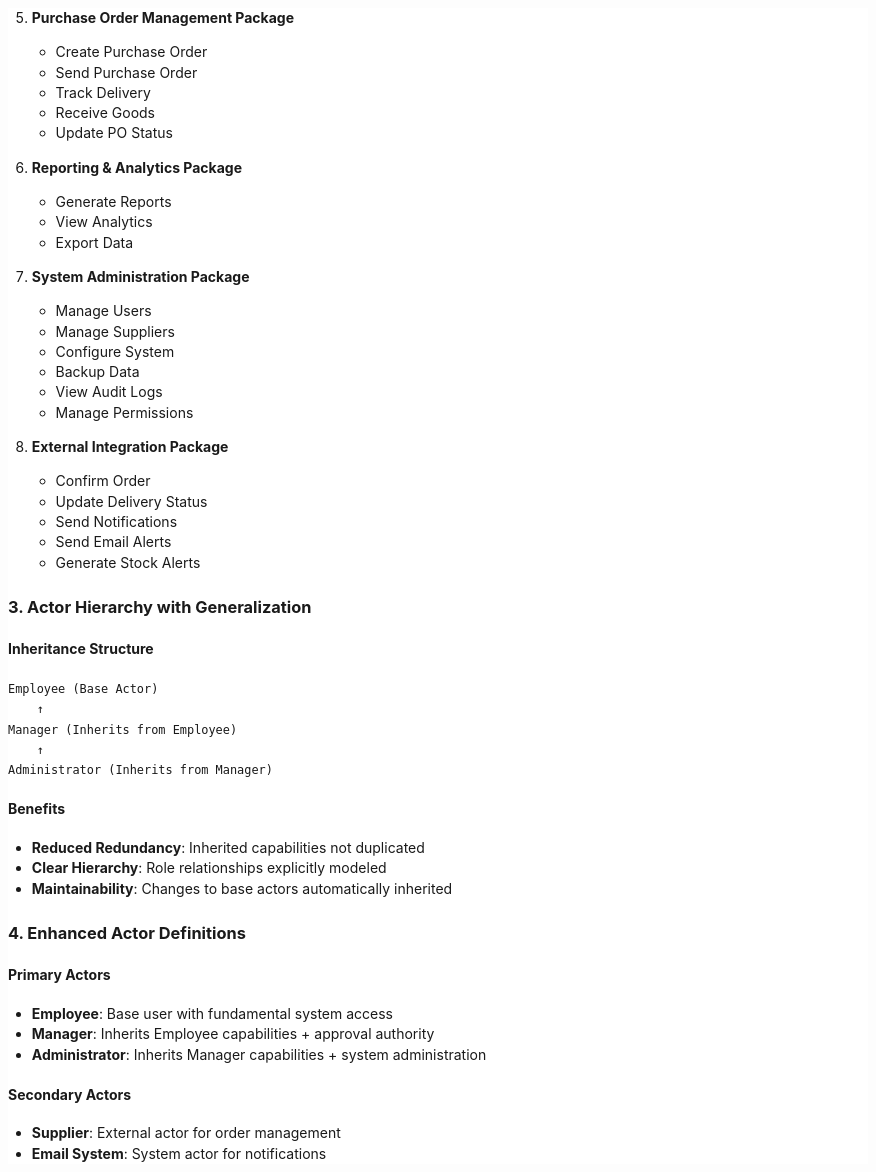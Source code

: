 5. **Purchase Order Management Package**
   - Create Purchase Order
   - Send Purchase Order
   - Track Delivery
   - Receive Goods
   - Update PO Status

6. **Reporting & Analytics Package**
   - Generate Reports
   - View Analytics
   - Export Data

7. **System Administration Package**
   - Manage Users
   - Manage Suppliers
   - Configure System
   - Backup Data
   - View Audit Logs
   - Manage Permissions

8. **External Integration Package**
   - Confirm Order
   - Update Delivery Status
   - Send Notifications
   - Send Email Alerts
   - Generate Stock Alerts

### 3. Actor Hierarchy with Generalization

#### Inheritance Structure
```
Employee (Base Actor)
    ↑
Manager (Inherits from Employee)
    ↑
Administrator (Inherits from Manager)
```

#### Benefits
- **Reduced Redundancy**: Inherited capabilities not duplicated
- **Clear Hierarchy**: Role relationships explicitly modeled
- **Maintainability**: Changes to base actors automatically inherited

### 4. Enhanced Actor Definitions

#### Primary Actors
- **Employee**: Base user with fundamental system access
- **Manager**: Inherits Employee capabilities + approval authority
- **Administrator**: Inherits Manager capabilities + system administration

#### Secondary Actors
- **Supplier**: External actor for order management
- **Email System**: System actor for notifications
